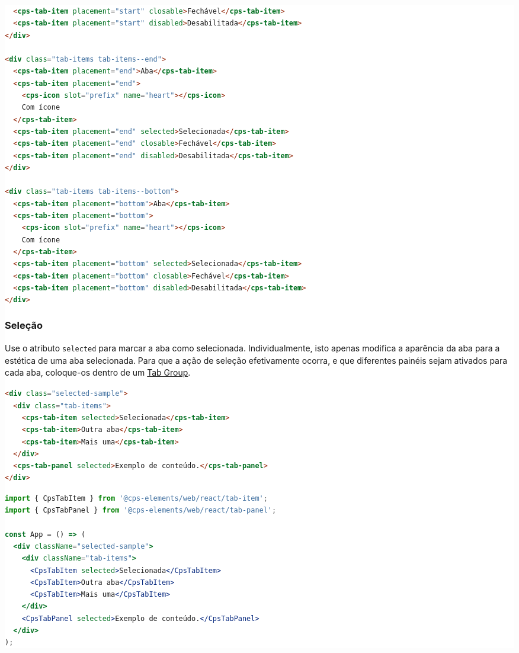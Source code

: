 ```html preview
  <cps-tab-item placement="start" closable>Fechável</cps-tab-item>
  <cps-tab-item placement="start" disabled>Desabilitada</cps-tab-item>
</div>

<div class="tab-items tab-items--end">
  <cps-tab-item placement="end">Aba</cps-tab-item>
  <cps-tab-item placement="end">
    <cps-icon slot="prefix" name="heart"></cps-icon>
    Com ícone
  </cps-tab-item>
  <cps-tab-item placement="end" selected>Selecionada</cps-tab-item>
  <cps-tab-item placement="end" closable>Fechável</cps-tab-item>
  <cps-tab-item placement="end" disabled>Desabilitada</cps-tab-item>
</div>

<div class="tab-items tab-items--bottom">
  <cps-tab-item placement="bottom">Aba</cps-tab-item>
  <cps-tab-item placement="bottom">
    <cps-icon slot="prefix" name="heart"></cps-icon>
    Com ícone
  </cps-tab-item>
  <cps-tab-item placement="bottom" selected>Selecionada</cps-tab-item>
  <cps-tab-item placement="bottom" closable>Fechável</cps-tab-item>
  <cps-tab-item placement="bottom" disabled>Desabilitada</cps-tab-item>
</div>
```

### Seleção

Use o atributo `selected` para marcar a aba como selecionada. Individualmente, isto apenas modifica a aparência da aba para a estética de uma aba selecionada. Para que a ação de seleção efetivamente ocorra, e que diferentes painéis sejam ativados para cada aba, coloque-os dentro de um [Tab Group](/componentes/tab-group).

```html preview
<div class="selected-sample">
  <div class="tab-items">
    <cps-tab-item selected>Selecionada</cps-tab-item>
    <cps-tab-item>Outra aba</cps-tab-item>
    <cps-tab-item>Mais uma</cps-tab-item>
  </div>
  <cps-tab-panel selected>Exemplo de conteúdo.</cps-tab-panel>
</div>
```

```jsx react
import { CpsTabItem } from '@cps-elements/web/react/tab-item';
import { CpsTabPanel } from '@cps-elements/web/react/tab-panel';

const App = () => (
  <div className="selected-sample">
    <div className="tab-items">
      <CpsTabItem selected>Selecionada</CpsTabItem>
      <CpsTabItem>Outra aba</CpsTabItem>
      <CpsTabItem>Mais uma</CpsTabItem>
    </div>
    <CpsTabPanel selected>Exemplo de conteúdo.</CpsTabPanel>
  </div>
);
```
